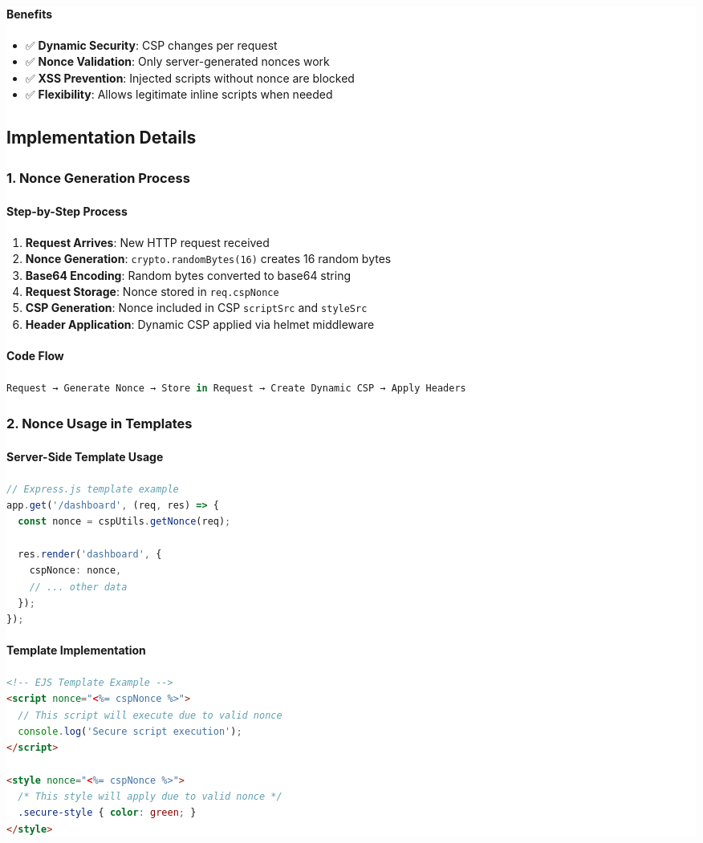 #### **Benefits**
- ✅ **Dynamic Security**: CSP changes per request
- ✅ **Nonce Validation**: Only server-generated nonces work
- ✅ **XSS Prevention**: Injected scripts without nonce are blocked
- ✅ **Flexibility**: Allows legitimate inline scripts when needed

## Implementation Details

### 1. **Nonce Generation Process**

#### **Step-by-Step Process**
1. **Request Arrives**: New HTTP request received
2. **Nonce Generation**: `crypto.randomBytes(16)` creates 16 random bytes
3. **Base64 Encoding**: Random bytes converted to base64 string
4. **Request Storage**: Nonce stored in `req.cspNonce`
5. **CSP Generation**: Nonce included in CSP `scriptSrc` and `styleSrc`
6. **Header Application**: Dynamic CSP applied via helmet middleware

#### **Code Flow**
```typescript
Request → Generate Nonce → Store in Request → Create Dynamic CSP → Apply Headers
```

### 2. **Nonce Usage in Templates**

#### **Server-Side Template Usage**
```typescript
// Express.js template example
app.get('/dashboard', (req, res) => {
  const nonce = cspUtils.getNonce(req);
  
  res.render('dashboard', {
    cspNonce: nonce,
    // ... other data
  });
});
```

#### **Template Implementation**
```html
<!-- EJS Template Example -->
<script nonce="<%= cspNonce %>">
  // This script will execute due to valid nonce
  console.log('Secure script execution');
</script>

<style nonce="<%= cspNonce %>">
  /* This style will apply due to valid nonce */
  .secure-style { color: green; }
</style>
```
